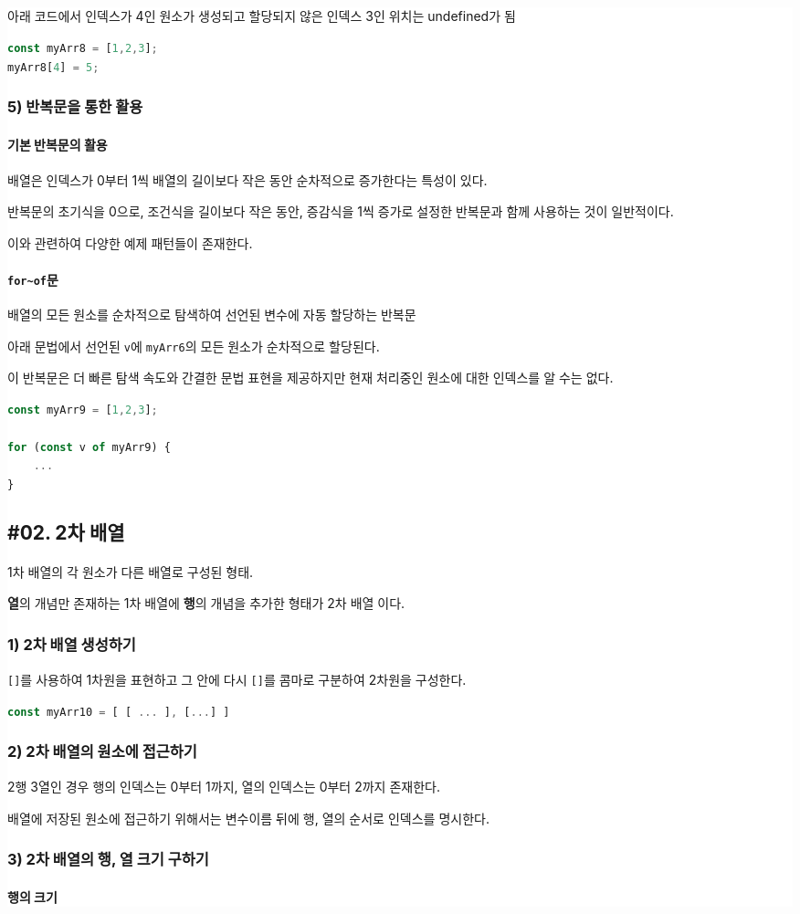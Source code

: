 아래 코드에서 인덱스가 4인 원소가 생성되고 할당되지 않은 인덱스 3인 위치는 undefined가 됨

```js
const myArr8 = [1,2,3];
myArr8[4] = 5;
```


### 5) 반복문을 통한 활용

#### 기본 반복문의 활용

배열은 인덱스가 0부터 1씩 배열의 길이보다 작은 동안 순차적으로 증가한다는 특성이 있다.

반복문의 초기식을 0으로, 조건식을 길이보다 작은 동안, 증감식을 1씩 증가로 설정한 반복문과 함께 사용하는 것이 일반적이다.

이와 관련하여 다양한 예제 패턴들이 존재한다.

#### `for~of`문

배열의 모든 원소를 순차적으로 탐색하여 선언된 변수에 자동 할당하는 반복문

아래 문법에서 선언된 `v`에 `myArr6`의 모든 원소가 순차적으로 할당된다.

이 반복문은 더 빠른 탐색 속도와 간결한 문법 표현을 제공하지만 현재 처리중인 원소에 대한 인덱스를 알 수는 없다.

```js
const myArr9 = [1,2,3];

for (const v of myArr9) {
    ...
}
```

## #02. 2차 배열

1차 배열의 각 원소가 다른 배열로 구성된 형태.

**열**의 개념만 존재하는 1차 배열에 **행**의 개념을 추가한 형태가 2차 배열 이다.

### 1) 2차 배열 생성하기

`[]`를 사용하여 1차원을 표현하고 그 안에 다시 `[]`를 콤마로 구분하여 2차원을 구성한다.

```js
const myArr10 = [ [ ... ], [...] ]
```

### 2) 2차 배열의 원소에 접근하기

2행 3열인 경우 행의 인덱스는 0부터 1까지, 열의 인덱스는 0부터 2까지 존재한다.

배열에 저장된 원소에 접근하기 위해서는 변수이름 뒤에 행, 열의 순서로 인덱스를 명시한다.

### 3) 2차 배열의 행, 열 크기 구하기

#### 행의 크기
